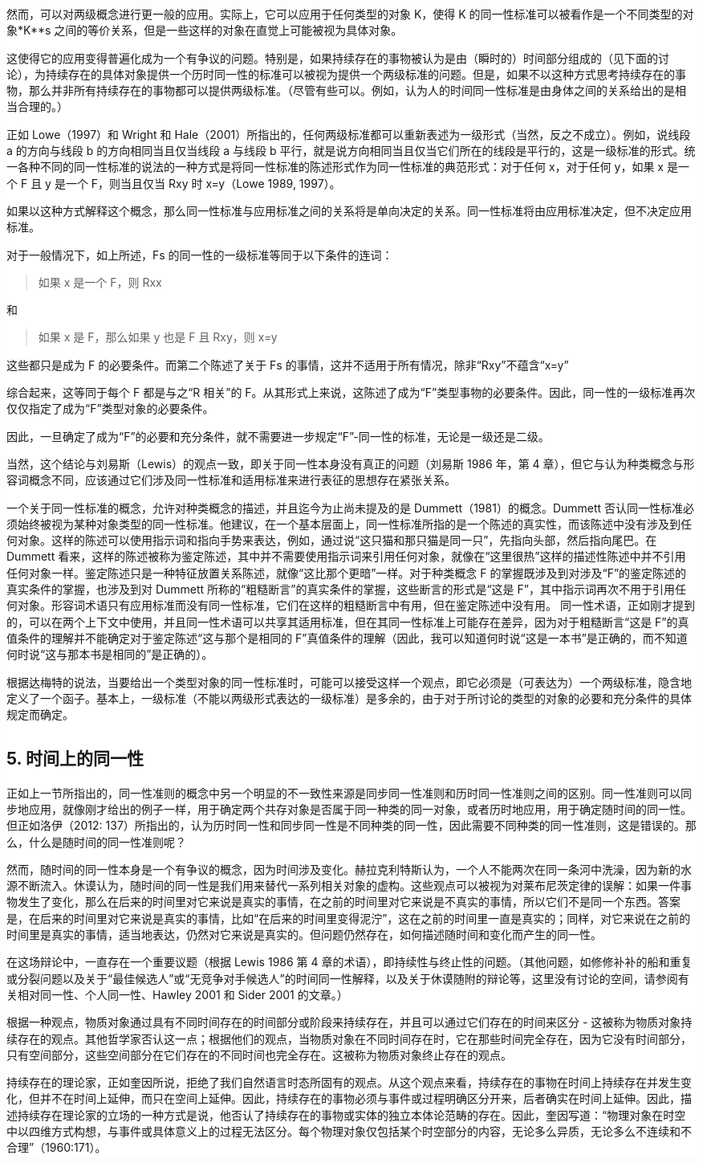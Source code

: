 然而，可以对两级概念进行更一般的应用。实际上，它可以应用于任何类型的对象 K，使得 K 的同一性标准可以被看作是一个不同类型的对象\*K\*\*s 之间的等价关系，但是一些这样的对象在直觉上可能被视为具体对象。

这使得它的应用变得普遍化成为一个有争议的问题。特别是，如果持续存在的事物被认为是由（瞬时的）时间部分组成的（见下面的讨论），为持续存在的具体对象提供一个历时同一性的标准可以被视为提供一个两级标准的问题。但是，如果不以这种方式思考持续存在的事物，那么并非所有持续存在的事物都可以提供两级标准。（尽管有些可以。例如，认为人的时间同一性标准是由身体之间的关系给出的是相当合理的。）

正如 Lowe（1997）和 Wright 和 Hale（2001）所指出的，任何两级标准都可以重新表述为一级形式（当然，反之不成立）。例如，说线段 a 的方向与线段 b 的方向相同当且仅当线段 a 与线段 b 平行，就是说方向相同当且仅当它们所在的线段是平行的，这是一级标准的形式。统一各种不同的同一性标准的说法的一种方式是将同一性标准的陈述形式作为同一性标准的典范形式：对于任何 x，对于任何 y，如果 x 是一个 F 且 y 是一个 F，则当且仅当 Rxy 时 x=y（Lowe 1989, 1997）。

如果以这种方式解释这个概念，那么同一性标准与应用标准之间的关系将是单向决定的关系。同一性标准将由应用标准决定，但不决定应用标准。

对于一般情况下，如上所述，Fs 的同一性的一级标准等同于以下条件的连词：

> 如果 x 是一个 F，则 Rxx

和

> 如果 x 是 F，那么如果 y 也是 F 且 Rxy，则 x=y

这些都只是成为 F 的必要条件。而第二个陈述了关于 Fs 的事情，这并不适用于所有情况，除非“Rxy”不蕴含“x=y”

综合起来，这等同于每个 F 都是与之“R 相关”的 F。从其形式上来说，这陈述了成为“F”类型事物的必要条件。因此，同一性的一级标准再次仅仅指定了成为“F”类型对象的必要条件。

因此，一旦确定了成为“F”的必要和充分条件，就不需要进一步规定“F”-同一性的标准，无论是一级还是二级。

当然，这个结论与刘易斯（Lewis）的观点一致，即关于同一性本身没有真正的问题（刘易斯 1986 年，第 4 章），但它与认为种类概念与形容词概念不同，应该通过它们涉及同一性标准和适用标准来进行表征的思想存在紧张关系。

一个关于同一性标准的概念，允许对种类概念的描述，并且迄今为止尚未提及的是 Dummett（1981）的概念。Dummett 否认同一性标准必须始终被视为某种对象类型的同一性标准。他建议，在一个基本层面上，同一性标准所指的是一个陈述的真实性，而该陈述中没有涉及到任何对象。这样的陈述可以使用指示词和指向手势来表达，例如，通过说“这只猫和那只猫是同一只”，先指向头部，然后指向尾巴。在 Dummett 看来，这样的陈述被称为鉴定陈述，其中并不需要使用指示词来引用任何对象，就像在“这里很热”这样的描述性陈述中并不引用任何对象一样。鉴定陈述只是一种特征放置关系陈述，就像“这比那个更暗”一样。对于种类概念 F 的掌握既涉及到对涉及“F”的鉴定陈述的真实条件的掌握，也涉及到对 Dummett 所称的“粗糙断言”的真实条件的掌握，这些断言的形式是“这是 F”，其中指示词再次不用于引用任何对象。形容词术语只有应用标准而没有同一性标准，它们在这样的粗糙断言中有用，但在鉴定陈述中没有用。 同一性术语，正如刚才提到的，可以在两个上下文中使用，并且同一性术语可以共享其适用标准，但在其同一性标准上可能存在差异，因为对于粗糙断言“这是 F”的真值条件的理解并不能确定对于鉴定陈述“这与那个是相同的 F”真值条件的理解（因此，我可以知道何时说“这是一本书”是正确的，而不知道何时说“这与那本书是相同的”是正确的）。

根据达梅特的说法，当要给出一个类型对象的同一性标准时，可能可以接受这样一个观点，即它必须是（可表达为）一个两级标准，隐含地定义了一个函子。基本上，一级标准（不能以两级形式表达的一级标准）是多余的，由于对于所讨论的类型的对象的必要和充分条件的具体规定而确定。

## 5. 时间上的同一性

正如上一节所指出的，同一性准则的概念中另一个明显的不一致性来源是同步同一性准则和历时同一性准则之间的区别。同一性准则可以同步地应用，就像刚才给出的例子一样，用于确定两个共存对象是否属于同一种类的同一对象，或者历时地应用，用于确定随时间的同一性。但正如洛伊（2012: 137）所指出的，认为历时同一性和同步同一性是不同种类的同一性，因此需要不同种类的同一性准则，这是错误的。那么，什么是随时间的同一性准则呢？

然而，随时间的同一性本身是一个有争议的概念，因为时间涉及变化。赫拉克利特斯认为，一个人不能两次在同一条河中洗澡，因为新的水源不断流入。休谟认为，随时间的同一性是我们用来替代一系列相关对象的虚构。这些观点可以被视为对莱布尼茨定律的误解：如果一件事物发生了变化，那么在后来的时间里对它来说是真实的事情，在之前的时间里对它来说是不真实的事情，所以它们不是同一个东西。答案是，在后来的时间里对它来说是真实的事情，比如“在后来的时间里变得泥泞”，这在之前的时间里一直是真实的；同样，对它来说在之前的时间里是真实的事情，适当地表达，仍然对它来说是真实的。但问题仍然存在，如何描述随时间和变化而产生的同一性。

在这场辩论中，一直存在一个重要议题（根据 Lewis 1986 第 4 章的术语），即持续性与终止性的问题。（其他问题，如修修补补的船和重复或分裂问题以及关于“最佳候选人”或“无竞争对手候选人”的时间同一性解释，以及关于休谟随附的辩论等，这里没有讨论的空间，请参阅有关相对同一性、个人同一性、Hawley 2001 和 Sider 2001 的文章。）

根据一种观点，物质对象通过具有不同时间存在的时间部分或阶段来持续存在，并且可以通过它们存在的时间来区分 - 这被称为物质对象持续存在的观点。其他哲学家否认这一点；根据他们的观点，当物质对象在不同时间存在时，它在那些时间完全存在，因为它没有时间部分，只有空间部分，这些空间部分在它们存在的不同时间也完全存在。这被称为物质对象终止存在的观点。

持续存在的理论家，正如奎因所说，拒绝了我们自然语言时态所固有的观点。从这个观点来看，持续存在的事物在时间上持续存在并发生变化，但并不在时间上延伸，而只在空间上延伸。因此，持续存在的事物必须与事件或过程明确区分开来，后者确实在时间上延伸。因此，描述持续存在理论家的立场的一种方式是说，他否认了持续存在的事物或实体的独立本体论范畴的存在。因此，奎因写道：“物理对象在时空中以四维方式构想，与事件或具体意义上的过程无法区分。每个物理对象仅包括某个时空部分的内容，无论多么异质，无论多么不连续和不合理”（1960:171）。
